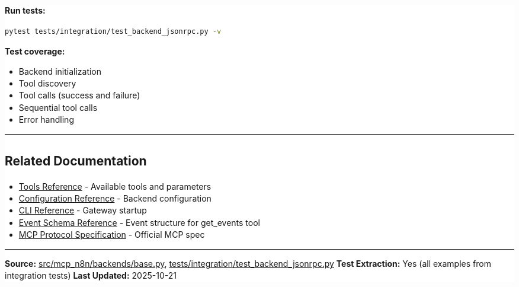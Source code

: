 **Run tests:**
```bash
pytest tests/integration/test_backend_jsonrpc.py -v
```

**Test coverage:**
- Backend initialization
- Tool discovery
- Tool calls (success and failure)
- Sequential tool calls
- Error handling

---

## Related Documentation

- [Tools Reference](tools.md) - Available tools and parameters
- [Configuration Reference](configuration.md) - Backend configuration
- [CLI Reference](cli-reference.md) - Gateway startup
- [Event Schema Reference](event-schema.md) - Event structure for get_events tool
- [MCP Protocol Specification](https://spec.modelcontextprotocol.io/specification/) - Official MCP spec

---

**Source:** [src/mcp_n8n/backends/base.py](../../src/mcp_n8n/backends/base.py), [tests/integration/test_backend_jsonrpc.py](../../tests/integration/test_backend_jsonrpc.py)
**Test Extraction:** Yes (all examples from integration tests)
**Last Updated:** 2025-10-21
